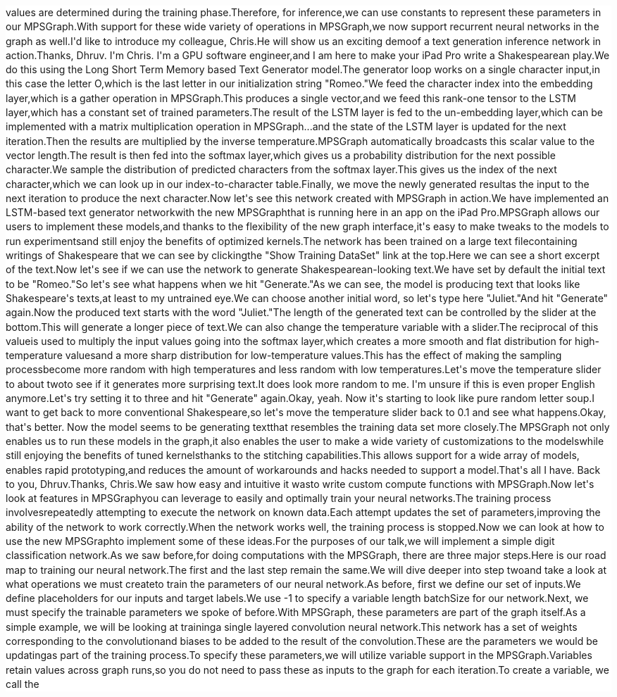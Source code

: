 values are determined during the training phase.Therefore, for inference,we can use constants to represent these parameters in our MPSGraph.With support for these wide variety of operations in MPSGraph,we now support recurrent neural networks in the graph as well.I'd like to introduce my colleague, Chris.He will show us an exciting demoof a text generation inference network in action.Thanks, Dhruv. I'm Chris. I'm a GPU software engineer,and I am here to make your iPad Pro write a Shakespearean play.We do this using the Long Short Term Memory based Text Generator model.The generator loop works on a single character input,in this case the letter O,which is the last letter in our initialization string "Romeo."We feed the character index into the embedding layer,which is a gather operation in MPSGraph.This produces a single vector,and we feed this rank-one tensor to the LSTM layer,which has a constant set of trained parameters.The result of the LSTM layer is fed to the un-embedding layer,which can be implemented with a matrix multiplication operation in MPSGraph...and the state of the LSTM layer is updated for the next iteration.Then the results are multiplied by the inverse temperature.MPSGraph automatically broadcasts this scalar value to the vector length.The result is then fed into the softmax layer,which gives us a probability distribution for the next possible character.We sample the distribution of predicted characters from the softmax layer.This gives us the index of the next character,which we can look up in our index-to-character table.Finally, we move the newly generated resultas the input to the next iteration to produce the next character.Now let's see this network created with MPSGraph in action.We have implemented an LSTM-based text generator networkwith the new MPSGraphthat is running here in an app on the iPad Pro.MPSGraph allows our users to implement these models,and thanks to the flexibility of the new graph interface,it's easy to make tweaks to the models to run experimentsand still enjoy the benefits of optimized kernels.The network has been trained on a large text filecontaining writings of Shakespeare that we can see by clickingthe "Show Training DataSet" link at the top.Here we can see a short excerpt of the text.Now let's see if we can use the network to generate Shakespearean-looking text.We have set by default the initial text to be "Romeo."So let's see what happens when we hit "Generate."As we can see, the model is producing text that looks like Shakespeare's texts,at least to my untrained eye.We can choose another initial word, so let's type here "Juliet."And hit "Generate" again.Now the produced text starts with the word "Juliet."The length of the generated text can be controlled by the slider at the bottom.This will generate a longer piece of text.We can also change the temperature variable with a slider.The reciprocal of this valueis used to multiply the input values going into the softmax layer,which creates a more smooth and flat distribution for high-temperature valuesand a more sharp distribution for low-temperature values.This has the effect of making the sampling processbecome more random with high temperatures and less random with low temperatures.Let's move the temperature slider to about twoto see if it generates more surprising text.It does look more random to me. I'm unsure if this is even proper English anymore.Let's try setting it to three and hit "Generate" again.Okay, yeah. Now it's starting to look like pure random letter soup.I want to get back to more conventional Shakespeare,so let's move the temperature slider back to 0.1 and see what happens.Okay, that's better. Now the model seems to be generating textthat resembles the training data set more closely.The MPSGraph not only enables us to run these models in the graph,it also enables the user to make a wide variety of customizations to the modelswhile still enjoying the benefits of tuned kernelsthanks to the stitching capabilities.This allows support for a wide array of models, enables rapid prototyping,and reduces the amount of workarounds and hacks needed to support a model.That's all I have. Back to you, Dhruv.Thanks, Chris.We saw how easy and intuitive it wasto write custom compute functions with MPSGraph.Now let's look at features in MPSGraphyou can leverage to easily and optimally train your neural networks.The training process involvesrepeatedly attempting to execute the network on known data.Each attempt updates the set of parameters,improving the ability of the network to work correctly.When the network works well, the training process is stopped.Now we can look at how to use the new MPSGraphto implement some of these ideas.For the purposes of our talk,we will implement a simple digit classification network.As we saw before,for doing computations with the MPSGraph, there are three major steps.Here is our road map to training our neural network.The first and the last step remain the same.We will dive deeper into step twoand take a look at what operations we must createto train the parameters of our neural network.As before, first we define our set of inputs.We define placeholders for our inputs and target labels.We use -1 to specify a variable length batchSize for our network.Next, we must specify the trainable parameters we spoke of before.With MPSGraph, these parameters are part of the graph itself.As a simple example, we will be looking at traininga single layered convolution neural network.This network has a set of weights corresponding to the convolutionand biases to be added to the result of the convolution.These are the parameters we would be updatingas part of the training process.To specify these parameters,we will utilize variable support in the MPSGraph.Variables retain values across graph runs,so you do not need to pass these as inputs to the graph for each iteration.To create a variable, we call the